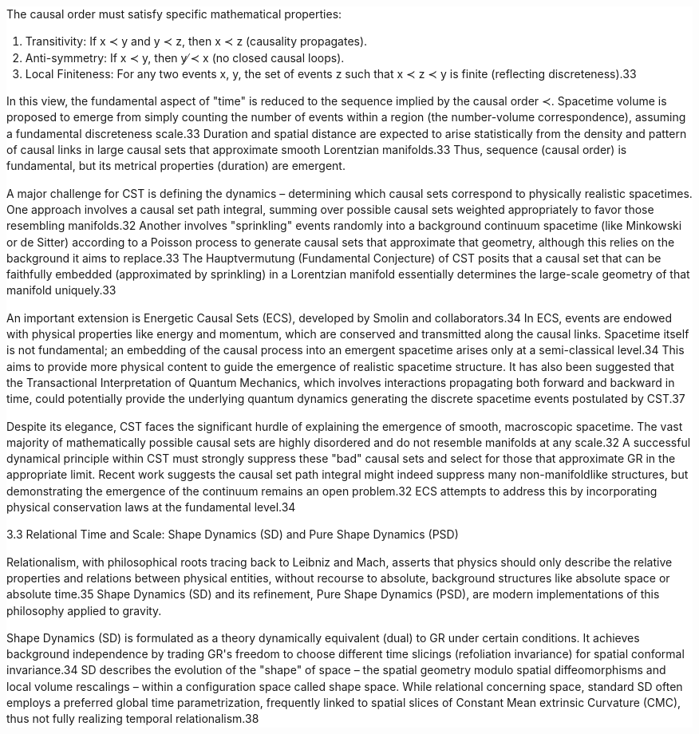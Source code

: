 The causal order must satisfy specific mathematical properties:

1. Transitivity: If x ≺ y and y ≺ z, then x ≺ z (causality propagates).
2. Anti-symmetry: If x ≺ y, then y ̸≺ x (no closed causal loops).
3. Local Finiteness: For any two events x, y, the set of events z such that x ≺ z ≺ y is finite (reflecting discreteness).33

In this view, the fundamental aspect of "time" is reduced to the sequence implied by the causal order ≺. Spacetime volume is proposed to emerge from simply counting the number of events within a region (the number-volume correspondence), assuming a fundamental discreteness scale.33 Duration and spatial distance are expected to arise statistically from the density and pattern of causal links in large causal sets that approximate smooth Lorentzian manifolds.33 Thus, sequence (causal order) is fundamental, but its metrical properties (duration) are emergent.

A major challenge for CST is defining the dynamics – determining which causal sets correspond to physically realistic spacetimes. One approach involves a causal set path integral, summing over possible causal sets weighted appropriately to favor those resembling manifolds.32 Another involves "sprinkling" events randomly into a background continuum spacetime (like Minkowski or de Sitter) according to a Poisson process to generate causal sets that approximate that geometry, although this relies on the background it aims to replace.33 The Hauptvermutung (Fundamental Conjecture) of CST posits that a causal set that can be faithfully embedded (approximated by sprinkling) in a Lorentzian manifold essentially determines the large-scale geometry of that manifold uniquely.33

An important extension is Energetic Causal Sets (ECS), developed by Smolin and collaborators.34 In ECS, events are endowed with physical properties like energy and momentum, which are conserved and transmitted along the causal links. Spacetime itself is not fundamental; an embedding of the causal process into an emergent spacetime arises only at a semi-classical level.34 This aims to provide more physical content to guide the emergence of realistic spacetime structure. It has also been suggested that the Transactional Interpretation of Quantum Mechanics, which involves interactions propagating both forward and backward in time, could potentially provide the underlying quantum dynamics generating the discrete spacetime events postulated by CST.37

Despite its elegance, CST faces the significant hurdle of explaining the emergence of smooth, macroscopic spacetime. The vast majority of mathematically possible causal sets are highly disordered and do not resemble manifolds at any scale.32 A successful dynamical principle within CST must strongly suppress these "bad" causal sets and select for those that approximate GR in the appropriate limit. Recent work suggests the causal set path integral might indeed suppress many non-manifoldlike structures, but demonstrating the emergence of the continuum remains an open problem.32 ECS attempts to address this by incorporating physical conservation laws at the fundamental level.34

3.3 Relational Time and Scale: Shape Dynamics (SD) and Pure Shape Dynamics (PSD)

Relationalism, with philosophical roots tracing back to Leibniz and Mach, asserts that physics should only describe the relative properties and relations between physical entities, without recourse to absolute, background structures like absolute space or absolute time.35 Shape Dynamics (SD) and its refinement, Pure Shape Dynamics (PSD), are modern implementations of this philosophy applied to gravity.

Shape Dynamics (SD) is formulated as a theory dynamically equivalent (dual) to GR under certain conditions. It achieves background independence by trading GR's freedom to choose different time slicings (refoliation invariance) for spatial conformal invariance.34 SD describes the evolution of the "shape" of space – the spatial geometry modulo spatial diffeomorphisms and local volume rescalings – within a configuration space called shape space. While relational concerning space, standard SD often employs a preferred global time parametrization, frequently linked to spatial slices of Constant Mean extrinsic Curvature (CMC), thus not fully realizing temporal relationalism.38
